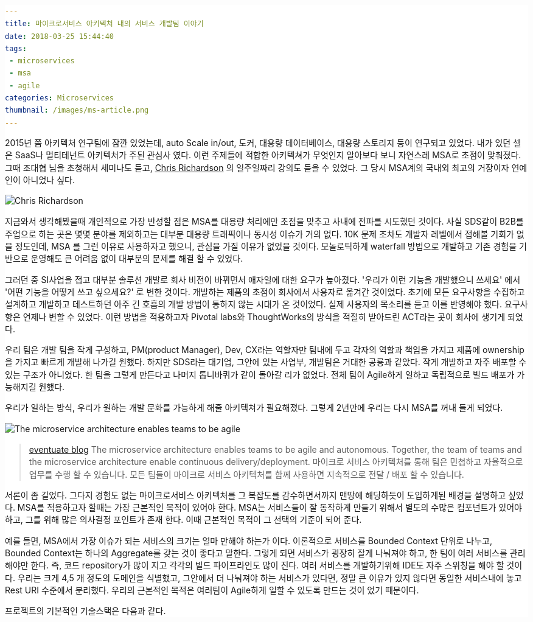 ```yaml
---
title: 마이크로서비스 아키텍쳐 내의 서비스 개발팀 이야기
date: 2018-03-25 15:44:40
tags:
 - microservices
 - msa
 - agile
categories: Microservices
thumbnail: /images/ms-article.png
---
```


2015년 쯤 아키텍처 연구팀에 잠깐 있었는데, auto Scale in/out, 도커, 대용량 데이터베이스, 대용량 스토리지 등이 연구되고 있었다. 내가 있던 셀은 SaaS나 멀티테넌트 아키텍처가 주된 관심사 였다. 이런 주제들에 적합한 아키텍쳐가 무엇인지 알아보다 보니 자연스레 MSA로 초점이 맞춰졌다. 그때 조대협 님을 초청해서 세미나도 듣고, [Chris Richardson](http://microservices.io/) 의 일주일짜리 강의도 듣을 수 있었다. 그 당시 MSA계의 국내외 최고의 거장이자 연예인이 아니었나 싶다.

![Chris Richardson](/images/chris.jpg "")

지금와서 생각해봤을때 개인적으로 가장 반성할 점은 MSA를 대용량 처리에만 초점을 맞추고 사내에 전파를 시도했던 것이다. 사실 SDS같이 B2B를 주업으로 하는 곳은 몇몇 분야를 제외하고는 대부분 대용량 트래픽이나 동시성 이슈가 거의 없다. 10K 문제 조차도 개발자 레벨에서 접해볼 기회가 없을 정도인데, MSA 를 그런 이유로 사용하자고 했으니, 관심을 가질 이유가 없었을 것이다. 모놀로틱하게 waterfall 방법으로 개발하고 기존 경험을 기반으로 운영해도 큰 어려움 없이 대부분의 문제를 해결 할 수 있었다. 

그러던 중 SI사업을 접고 대부분 솔루션 개발로 회사 비전이 바뀌면서 애자일에 대한 요구가 높아졌다. '우리가 이런 기능을 개발했으니 쓰세요' 에서 '어떤 기능을 어떻게 쓰고 싶으세요?' 로 변한 것이다. 개발하는 제품의 초점이 회사에서 사용자로 옮겨간 것이었다. 초기에 모든 요구사항을 수집하고 설계하고 개발하고 테스트하던 아주 긴 호흡의 개발 방법이 통하지 않는 시대가 온 것이었다. 실제 사용자의 목소리를 듣고 이를 반영해야 했다. 요구사항은 언제나 변할 수 있었다. 이런 방법을 적용하고자 Pivotal labs와 ThoughtWorks의 방식을 적절히 받아드린 ACT라는 곳이 회사에 생기게 되었다.

우리 팀은 개발 팀을 작게 구성하고, PM(product Manager), Dev, CX라는 역할자만 팀내에 두고 각자의 역할과 책임을 가지고 제품에 ownership을 가지고 빠르게 개발해 나가길 원했다. 하지만 SDS라는 대기업, 그안에 있는 사업부, 개발팀은 거대한 공룡과 같았다. 작게 개발하고 자주 배포할 수 있는 구조가 아니었다. 한 팀을 그렇게 만든다고 나머지 톱니바퀴가 같이 돌아갈 리가 없었다. 전체 팀이 Agile하게 일하고 독립적으로 빌드 배포가 가능해지길 원했다.

우리가 일하는 방식, 우리가 원하는 개발 문화를 가능하게 해줄 아키텍쳐가 필요해졌다. 그렇게 2년만에 우리는 다시 MSA를 꺼내 들게 되었다.

![The microservice architecture enables teams to be agile](/images/successtriangle.png "https://blog.eventuate.io")

> [eventuate blog](https://blog.eventuate.io/2017/01/04/the-microservice-architecture-is-a-means-to-an-end-enabling-continuous-deliverydeployment/)
The microservice architecture enables teams to be agile and autonomous. Together, the team of teams and the microservice architecture  enable continuous delivery/deployment.
마이크로 서비스 아키텍처를 통해 팀은 민첩하고 자율적으로 업무를 수행 할 수 있습니다. 모든 팀들이 마이크로 서비스 아키텍처를 함께 사용하면 지속적으로 전달 / 배포 할 수 있습니다.

서론이 좀 길었다. 그다지 경험도 없는 마이크로서비스 아키텍처를 그 복잡도를 감수하면서까지 맨땅에 해딩하듯이 도입하게된 배경을 설명하고 싶었다. MSA를 적용하고자 할때는 가장 근본적인 목적이 있어야 한다. MSA는 서비스들이 잘 동작하게 만들기 위해서 별도의 수많은 컴포넌트가 있어야 하고, 그를 위해 많은 의사결정 포인트가 존재 한다. 이때 근본적인 목적이 그 선택의 기준이 되어 준다.

예를 들면, MSA에서 가장 이슈가 되는 서비스의 크기는 얼마 만해야 하는가 이다. 이론적으로 서비스를 Bounded Context 단위로 나누고, Bounded Context는 하나의 Aggregate를 갖는 것이 좋다고 말한다. 그렇게 되면 서비스가 굉장히 잘게 나눠져야 하고, 한 팀이 여러 서비스를 관리해야만 한다. 즉, 코드 repository가 많이 지고 각각의 빌드 파이프라인도 많이 진다. 여러 서비스를 개발하기위해 IDE도 자주 스위칭을 해야 할 것이다. 우리는 크게 4,5 개 정도의 도메인을 식별했고, 그안에서 더 나눠져야 하는 서비스가 있다면, 정말 큰 이유가 있지 않다면 동일한 서비스내에 놓고 Rest URI 수준에서 분리했다. 우리의 근본적인 목적은 여러팀이 Agile하게 일할 수 있도록 만드는 것이 었기 때문이다.

프로젝트의 기본적인 기술스택은 다음과 같다.
